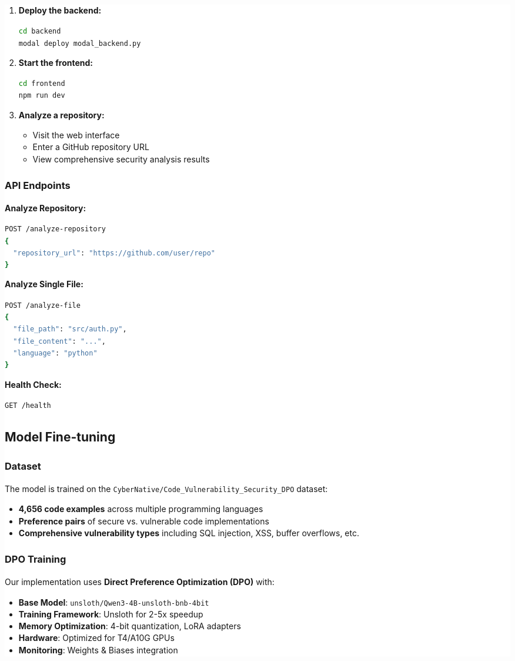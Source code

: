 1. **Deploy the backend:**
   ```bash
   cd backend
   modal deploy modal_backend.py
   ```

2. **Start the frontend:**
   ```bash
   cd frontend
   npm run dev
   ```

3. **Analyze a repository:**
   - Visit the web interface
   - Enter a GitHub repository URL
   - View comprehensive security analysis results

### API Endpoints

**Analyze Repository:**
```bash
POST /analyze-repository
{
  "repository_url": "https://github.com/user/repo"
}
```

**Analyze Single File:**
```bash
POST /analyze-file
{
  "file_path": "src/auth.py",
  "file_content": "...",
  "language": "python"
}
```

**Health Check:**
```bash
GET /health
```

## Model Fine-tuning

### Dataset

The model is trained on the `CyberNative/Code_Vulnerability_Security_DPO` dataset:
- **4,656 code examples** across multiple programming languages
- **Preference pairs** of secure vs. vulnerable code implementations
- **Comprehensive vulnerability types** including SQL injection, XSS, buffer overflows, etc.

### DPO Training

Our implementation uses **Direct Preference Optimization (DPO)** with:
- **Base Model**: `unsloth/Qwen3-4B-unsloth-bnb-4bit`
- **Training Framework**: Unsloth for 2-5x speedup
- **Memory Optimization**: 4-bit quantization, LoRA adapters
- **Hardware**: Optimized for T4/A10G GPUs
- **Monitoring**: Weights & Biases integration

